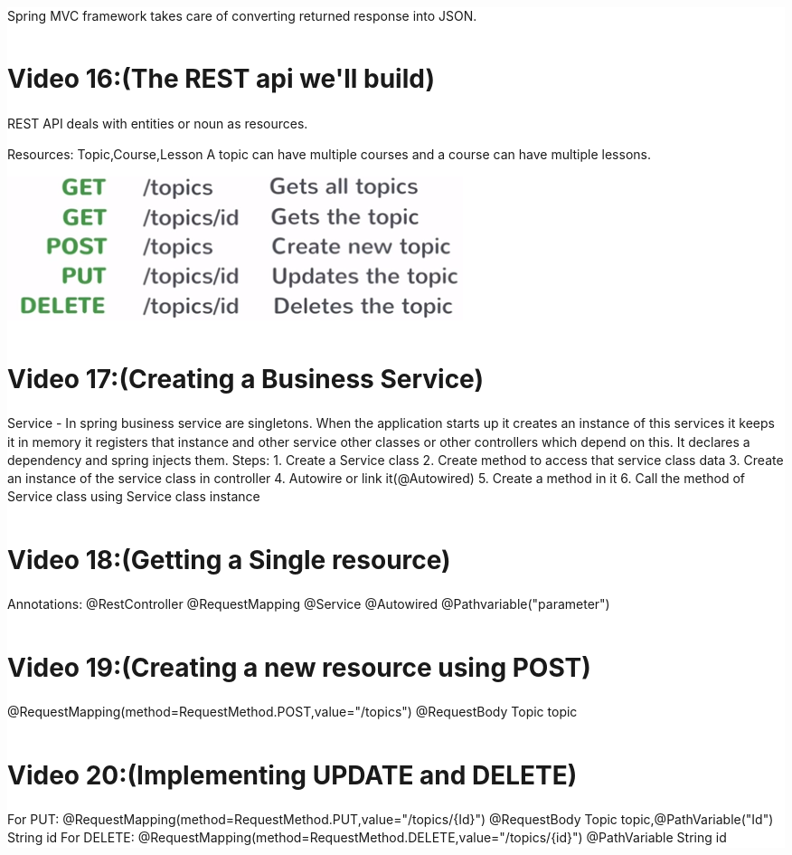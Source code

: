 
Spring MVC framework takes care of converting returned response into JSON.

# Video 16:(The REST api we'll build)
REST API deals with entities or noun as resources.

Resources: Topic,Course,Lesson
A topic can have multiple courses and a course can have multiple lessons.

![Course Management API's](topicApis.png) 

# Video 17:(Creating a Business Service)
Service - In spring business service are singletons. When the application starts up it creates an instance of this services it keeps it in memory it registers that instance and other service other classes  or other controllers which depend on this. It declares a dependency and spring injects them.
Steps: 
	1. Create a  Service class
	2. Create method to access that service class data
	3. Create an instance of the service class in controller
	4. Autowire  or link it(@Autowired)
	5. Create a method in it
	6. Call the method of Service class using Service class instance

# Video 18:(Getting a Single resource)
Annotations:
@RestController
@RequestMapping
@Service
@Autowired
@Pathvariable("parameter")

# Video 19:(Creating a new resource using POST)
@RequestMapping(method=RequestMethod.POST,value="/topics")
@RequestBody Topic topic

# Video  20:(Implementing UPDATE and DELETE)
For PUT:
@RequestMapping(method=RequestMethod.PUT,value="/topics/{Id}")
@RequestBody Topic topic,@PathVariable("Id") String id
For DELETE:
@RequestMapping(method=RequestMethod.DELETE,value="/topics/{id}")
@PathVariable String id
